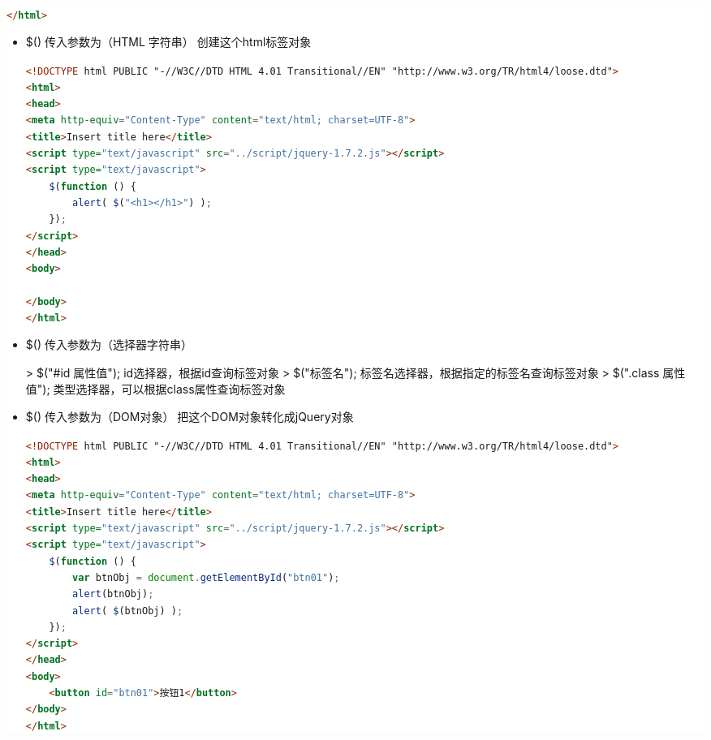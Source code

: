   ~~~html
  </html>
  ~~~

  

* $() 传入参数为（HTML 字符串）
  创建这个html标签对象

  ~~~html
  <!DOCTYPE html PUBLIC "-//W3C//DTD HTML 4.01 Transitional//EN" "http://www.w3.org/TR/html4/loose.dtd">
  <html>
  <head>
  <meta http-equiv="Content-Type" content="text/html; charset=UTF-8">
  <title>Insert title here</title>
  <script type="text/javascript" src="../script/jquery-1.7.2.js"></script>
  <script type="text/javascript">
      $(function () {
          alert( $("<h1></h1>") );
      });
  </script>
  </head>
  <body>
  
  </body>
  </html>
  ~~~

  

* $() 传入参数为（选择器字符串）

  \> $("#id 属性值");	id选择器，根据id查询标签对象
  \> $("标签名");	标签名选择器，根据指定的标签名查询标签对象
  \> $(".class 属性值");	类型选择器，可以根据class属性查询标签对象

  

* $() 传入参数为（DOM对象）
  把这个DOM对象转化成jQuery对象

  ~~~html
  <!DOCTYPE html PUBLIC "-//W3C//DTD HTML 4.01 Transitional//EN" "http://www.w3.org/TR/html4/loose.dtd">
  <html>
  <head>
  <meta http-equiv="Content-Type" content="text/html; charset=UTF-8">
  <title>Insert title here</title>
  <script type="text/javascript" src="../script/jquery-1.7.2.js"></script>
  <script type="text/javascript">
      $(function () {
          var btnObj = document.getElementById("btn01");
          alert(btnObj);
          alert( $(btnObj) );
      });
  </script>
  </head>
  <body>
      <button id="btn01">按钮1</button>
  </body>
  </html>
  ~~~
